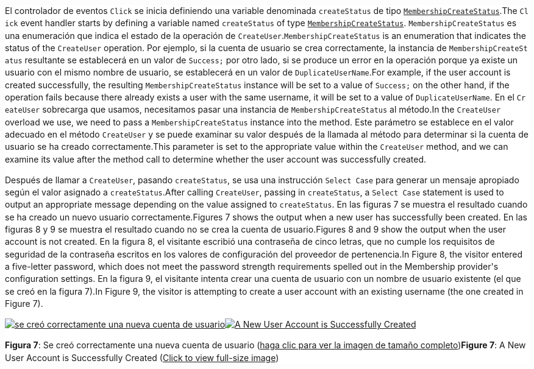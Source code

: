 <span data-ttu-id="69e0a-247">El controlador de eventos `Click` se inicia definiendo una variable denominada `createStatus` de tipo [`MembershipCreateStatus`](https://msdn.microsoft.com/library/system.web.security.membershipcreatestatus.aspx).</span><span class="sxs-lookup"><span data-stu-id="69e0a-247">The `Click` event handler starts by defining a variable named `createStatus` of type [`MembershipCreateStatus`](https://msdn.microsoft.com/library/system.web.security.membershipcreatestatus.aspx).</span></span> <span data-ttu-id="69e0a-248">`MembershipCreateStatus` es una enumeración que indica el estado de la operación de `CreateUser`.</span><span class="sxs-lookup"><span data-stu-id="69e0a-248">`MembershipCreateStatus` is an enumeration that indicates the status of the `CreateUser` operation.</span></span> <span data-ttu-id="69e0a-249">Por ejemplo, si la cuenta de usuario se crea correctamente, la instancia de `MembershipCreateStatus` resultante se establecerá en un valor de `Success;` por otro lado, si se produce un error en la operación porque ya existe un usuario con el mismo nombre de usuario, se establecerá en un valor de `DuplicateUserName`.</span><span class="sxs-lookup"><span data-stu-id="69e0a-249">For example, if the user account is created successfully, the resulting `MembershipCreateStatus` instance will be set to a value of `Success;` on the other hand, if the operation fails because there already exists a user with the same username, it will be set to a value of `DuplicateUserName`.</span></span> <span data-ttu-id="69e0a-250">En el `CreateUser` sobrecarga que usamos, necesitamos pasar una instancia de `MembershipCreateStatus` al método.</span><span class="sxs-lookup"><span data-stu-id="69e0a-250">In the `CreateUser` overload we use, we need to pass a `MembershipCreateStatus` instance into the method.</span></span> <span data-ttu-id="69e0a-251">Este parámetro se establece en el valor adecuado en el método `CreateUser` y se puede examinar su valor después de la llamada al método para determinar si la cuenta de usuario se ha creado correctamente.</span><span class="sxs-lookup"><span data-stu-id="69e0a-251">This parameter is set to the appropriate value within the `CreateUser` method, and we can examine its value after the method call to determine whether the user account was successfully created.</span></span>

<span data-ttu-id="69e0a-252">Después de llamar a `CreateUser`, pasando `createStatus`, se usa una instrucción `Select Case` para generar un mensaje apropiado según el valor asignado a `createStatus`.</span><span class="sxs-lookup"><span data-stu-id="69e0a-252">After calling `CreateUser`, passing in `createStatus`, a `Select Case` statement is used to output an appropriate message depending on the value assigned to `createStatus`.</span></span> <span data-ttu-id="69e0a-253">En las figuras 7 se muestra el resultado cuando se ha creado un nuevo usuario correctamente.</span><span class="sxs-lookup"><span data-stu-id="69e0a-253">Figures 7 shows the output when a new user has successfully been created.</span></span> <span data-ttu-id="69e0a-254">En las figuras 8 y 9 se muestra el resultado cuando no se crea la cuenta de usuario.</span><span class="sxs-lookup"><span data-stu-id="69e0a-254">Figures 8 and 9 show the output when the user account is not created.</span></span> <span data-ttu-id="69e0a-255">En la figura 8, el visitante escribió una contraseña de cinco letras, que no cumple los requisitos de seguridad de la contraseña escritos en los valores de configuración del proveedor de pertenencia.</span><span class="sxs-lookup"><span data-stu-id="69e0a-255">In Figure 8, the visitor entered a five-letter password, which does not meet the password strength requirements spelled out in the Membership provider's configuration settings.</span></span> <span data-ttu-id="69e0a-256">En la figura 9, el visitante intenta crear una cuenta de usuario con un nombre de usuario existente (el que se creó en la figura 7).</span><span class="sxs-lookup"><span data-stu-id="69e0a-256">In Figure 9, the visitor is attempting to create a user account with an existing username (the one created in Figure 7).</span></span>

<span data-ttu-id="69e0a-257">[![se creó correctamente una nueva cuenta de usuario](creating-user-accounts-vb/_static/image20.png)](creating-user-accounts-vb/_static/image19.png)</span><span class="sxs-lookup"><span data-stu-id="69e0a-257">[![A New User Account is Successfully Created](creating-user-accounts-vb/_static/image20.png)](creating-user-accounts-vb/_static/image19.png)</span></span>

<span data-ttu-id="69e0a-258">**Figura 7**: Se creó correctamente una nueva cuenta de usuario ([haga clic para ver la imagen de tamaño completo](creating-user-accounts-vb/_static/image21.png))</span><span class="sxs-lookup"><span data-stu-id="69e0a-258">**Figure 7**: A New User Account is Successfully Created  ([Click to view full-size image](creating-user-accounts-vb/_static/image21.png))</span></span>
